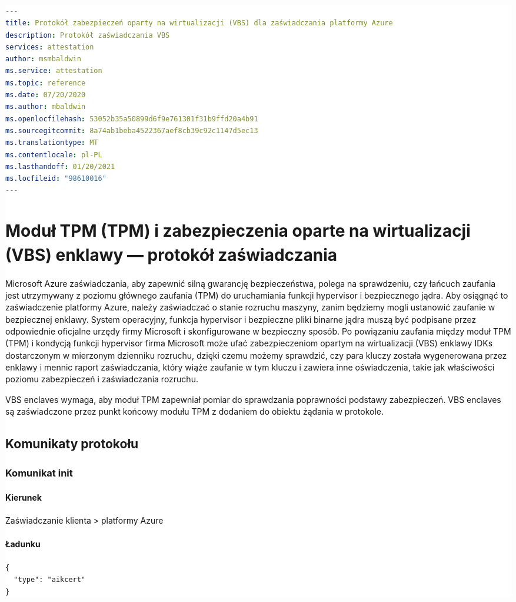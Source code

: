 ```yaml
---
title: Protokół zabezpieczeń oparty na wirtualizacji (VBS) dla zaświadczania platformy Azure
description: Protokół zaświadczania VBS
services: attestation
author: msmbaldwin
ms.service: attestation
ms.topic: reference
ms.date: 07/20/2020
ms.author: mbaldwin
ms.openlocfilehash: 53052b35a50899d6f9e761301f31b9ffd20a4b91
ms.sourcegitcommit: 8a74ab1beba4522367aef8cb39c92c1147d5ec13
ms.translationtype: MT
ms.contentlocale: pl-PL
ms.lasthandoff: 01/20/2021
ms.locfileid: "98610016"
---
```

# <a name="trusted-platform-module-tpm-and-virtualization-based-securityvbs-enclave-attestation-protocol"></a>Moduł TPM (TPM) i zabezpieczenia oparte na wirtualizacji (VBS) enklawy — protokół zaświadczania 

Microsoft Azure zaświadczania, aby zapewnić silną gwarancję bezpieczeństwa, polega na sprawdzeniu, czy łańcuch zaufania jest utrzymywany z poziomu głównego zaufania (TPM) do uruchamiania funkcji hypervisor i bezpiecznego jądra. Aby osiągnąć to zaświadczenie platformy Azure, należy zaświadczać o stanie rozruchu maszyny, zanim będziemy mogli ustanowić zaufanie w bezpiecznej enklawy. System operacyjny, funkcja hypervisor i bezpieczne pliki binarne jądra muszą być podpisane przez odpowiednie oficjalne urzędy firmy Microsoft i skonfigurowane w bezpieczny sposób. Po powiązaniu zaufania między moduł TPM (TPM) i kondycją funkcji hypervisor firma Microsoft może ufać zabezpieczeniom opartym na wirtualizacji (VBS) enklawy IDKs dostarczonym w mierzonym dzienniku rozruchu, dzięki czemu możemy sprawdzić, czy para kluczy została wygenerowana przez enklawy i mennic raport zaświadczania, który wiąże zaufanie w tym kluczu i zawiera inne oświadczenia, takie jak właściwości poziomu zabezpieczeń i zaświadczania rozruchu. 

VBS enclaves wymaga, aby moduł TPM zapewniał pomiar do sprawdzania poprawności podstawy zabezpieczeń. VBS enclaves są zaświadczone przez punkt końcowy modułu TPM z dodaniem do obiektu żądania w protokole. 

## <a name="protocol-messages"></a>Komunikaty protokołu

### <a name="init-message"></a>Komunikat init

#### <a name="direction"></a>Kierunek

Zaświadczanie klienta > platformy Azure

#### <a name="payload"></a>Ładunku

```
{ 
  "type": "aikcert" 
} 
```

